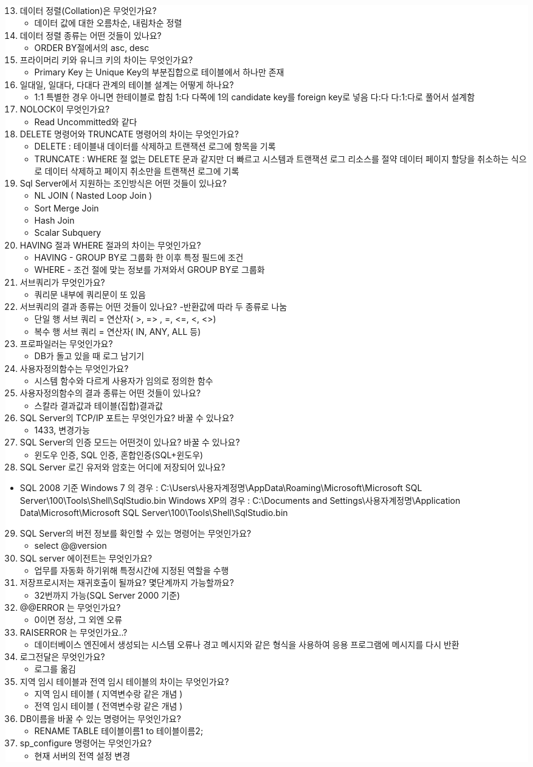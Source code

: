 13. 데이터 정렬(Collation)은 무엇인가요?
	- 데이터 값에 대한 오름차순, 내림차순 정렬
14. 데이터 정렬 종류는 어떤 것들이 있나요?
	- ORDER BY절에서의 asc, desc
15. 프라이머리 키와 유니크 키의 차이는 무엇인가요?
	- Primary Key 는 Unique Key의 부분집합으로 테이블에서 하나만 존재
16. 일대일, 일대다, 다대다 관계의 테이블 설계는 어떻게 하나요?
	- 1:1 특별한 경우 아니면 한테이블로 합침 1:다 다쪽에 1의 candidate key를 foreign key로 넣음 다:다 다:1:다로 풀어서 설계함
17. NOLOCK이 무엇인가요?
	- Read Uncommitted와 같다
18. DELETE 명령어와 TRUNCATE 명령어의 차이는 무엇인가요?
	- DELETE : 테이블내 데이터를 삭제하고 트랜잭션 로그에 항목을 기록
	- TRUNCATE : WHERE 절 없는 DELETE 문과 같지만 더 빠르고 시스템과 트랜잭션 로그 리소스를 절약
			데이터 페이지 할당을 취소하는 식으로 데이터 삭제하고 페이지 취소만을 트랜잭션 로그에 기록
19. Sql Server에서 지원하는 조인방식은 어떤 것들이 있나요?
	- NL JOIN ( Nasted Loop Join )
	- Sort Merge Join
	- Hash Join
	- Scalar Subquery
20. HAVING 절과 WHERE 절과의 차이는 무엇인가요?
	- HAVING - GROUP BY로 그룹화 한 이후 특정 필드에 조건
	- WHERE  - 조건 절에 맞는 정보를 가져와서 GROUP BY로 그룹화
21. 서브쿼리가 무엇인가요?
	- 쿼리문 내부에 쿼리문이 또 있음
22. 서브쿼리의 결과 종류는 어떤 것들이 있나요?
	-반환값에 따라 두 종류로 나눔
	- 단일 행 서브 쿼리 = 연산자( >, => , =, <=, <, <>)
	- 복수 행 서브 쿼리 = 연산자( IN, ANY, ALL 등)
23. 프로파일러는 무엇인가요?
	- DB가 돌고 있을 때 로그 남기기
24. 사용자정의함수는 무엇인가요?
	- 시스템 함수와 다르게 사용자가 임의로 정의한 함수
25. 사용자정의함수의 결과 종류는 어떤 것들이 있나요?
	- 스칼라 결과값과 테이블(집합)결과값
26. SQL Server의 TCP/IP 포트는 무엇인가요? 바꿀 수 있나요?
	- 1433, 변경가능
27. SQL Server의 인증 모드는 어떤것이 있나요? 바꿀 수 있나요?
	- 윈도우 인증, SQL 인증, 혼합인증(SQL+윈도우)
28. SQL Server 로긴 유저와 암호는 어디에 저장되어 있나요?
- SQL 2008 기준
	Windows 7 의 경우 :
	C:\Users\사용자계정명\AppData\Roaming\Microsoft\Microsoft SQL Server\100\Tools\Shell\SqlStudio.bin 
	Windows XP의 경우 :
	C:\Documents and Settings\사용자계정명\Application Data\Microsoft\Microsoft SQL Server\100\Tools\Shell\SqlStudio.bin
29. SQL Server의 버전 정보를 확인할 수 있는 명령어는 무엇인가요?
	- select @@version
30. SQL server 에이전트는 무엇인가요?
	- 업무를 자동화 하기위해 특정시간에 지정된 역할을 수행
31. 저장프로시저는 재귀호출이 될까요? 몇단계까지 가능할까요?
	- 32번까지 가능(SQL Server 2000 기준)
32. @@ERROR 는 무엇인가요?
	- 0이면 정상, 그 외엔 오류
33. RAISERROR 는 무엇인가요..?
	- 데이터베이스 엔진에서 생성되는 시스템 오류나 경고 메시지와 같은 형식을 사용하여 응용 프로그램에 메시지를 다시 반환
34. 로그전달은 무엇인가요?
	- 로그를 옮김
35. 지역 임시 테이블과 전역 임시 테이블의 차이는 무엇인가요?
	- 지역 임시 테이블 ( 지역변수랑 같은 개념 )
	- 전역 임시 테이블 ( 전역변수랑 같은 개념 )
36. DB이름을 바꿀 수 있는 명령어는 무엇인가요?
	- RENAME TABLE 테이블이름1 to 테이블이름2;
37. sp_configure 명령어는 무엇인가요?
	- 현재 서버의 전역 설정 변경